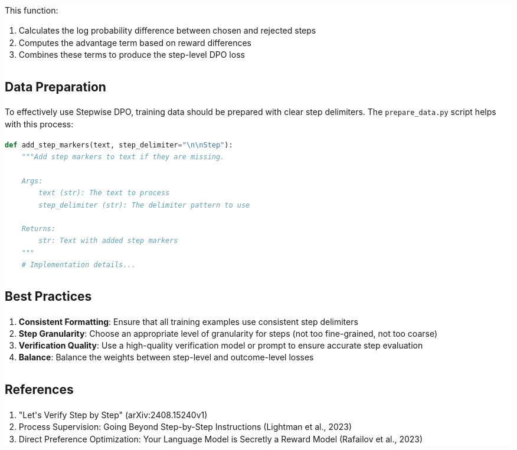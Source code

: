 This function:
1. Calculates the log probability difference between chosen and rejected steps
2. Computes the advantage term based on reward differences
3. Combines these terms to produce the step-level DPO loss

## Data Preparation

To effectively use Stepwise DPO, training data should be prepared with clear step delimiters. The `prepare_data.py` script helps with this process:

```python
def add_step_markers(text, step_delimiter="\n\nStep"):
    """Add step markers to text if they are missing.
    
    Args:
        text (str): The text to process
        step_delimiter (str): The delimiter pattern to use
        
    Returns:
        str: Text with added step markers
    """
    # Implementation details...
```

## Best Practices

1. **Consistent Formatting**: Ensure that all training examples use consistent step delimiters
2. **Step Granularity**: Choose an appropriate level of granularity for steps (not too fine-grained, not too coarse)
3. **Verification Quality**: Use a high-quality verification model or prompt to ensure accurate step evaluation
4. **Balance**: Balance the weights between step-level and outcome-level losses

## References

1. "Let's Verify Step by Step" (arXiv:2408.15240v1)
2. Process Supervision: Going Beyond Step-by-Step Instructions (Lightman et al., 2023)
3. Direct Preference Optimization: Your Language Model is Secretly a Reward Model (Rafailov et al., 2023)